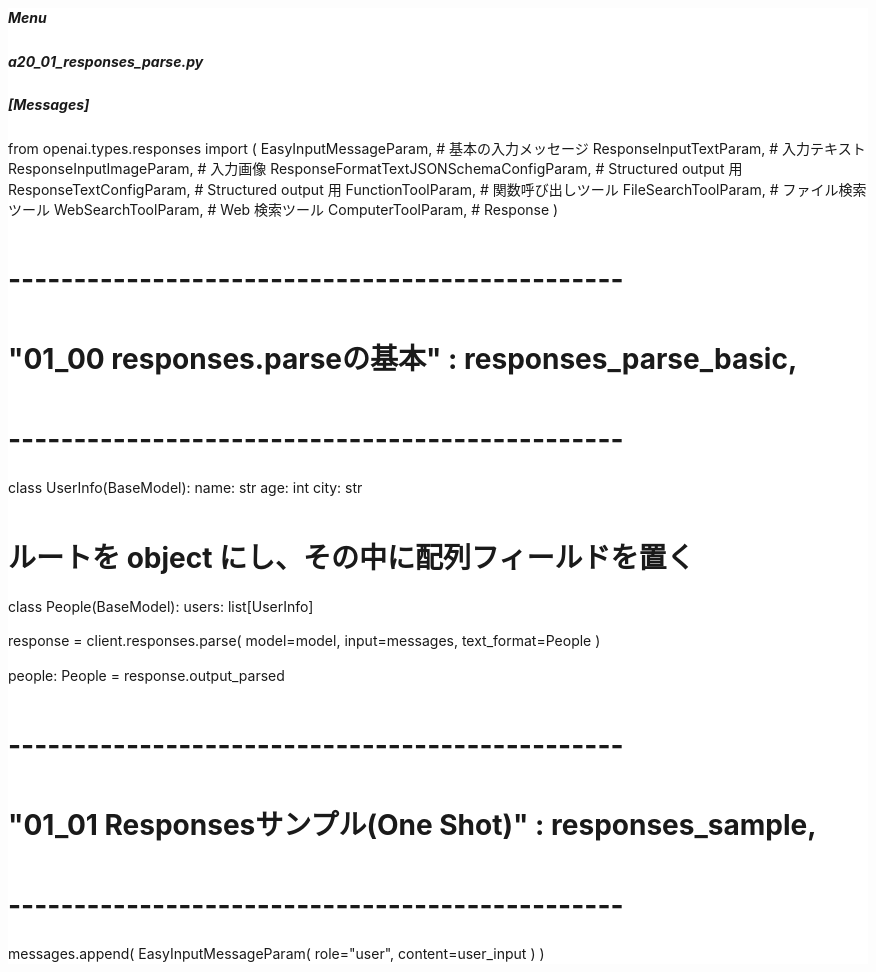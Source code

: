##### Menu
##### a20_01_responses_parse.py
##### [Messages]
from openai.types.responses import (
    EasyInputMessageParam,      # 基本の入力メッセージ
    ResponseInputTextParam,     # 入力テキスト
    ResponseInputImageParam,    # 入力画像
    ResponseFormatTextJSONSchemaConfigParam,  # Structured output 用
    ResponseTextConfigParam,    # Structured output 用
    FunctionToolParam,          # 関数呼び出しツール
    FileSearchToolParam,        # ファイル検索ツール
    WebSearchToolParam,         # Web 検索ツール
    ComputerToolParam,          #
    Response
)

# -----------------------------------------------
# "01_00 responses.parseの基本"        : responses_parse_basic,
# -----------------------------------------------
class UserInfo(BaseModel):
    name: str
    age: int
    city: str

# ルートを object にし、その中に配列フィールドを置く
class People(BaseModel):
    users: list[UserInfo]

response = client.responses.parse(
    model=model,
    input=messages,
    text_format=People
)

people: People = response.output_parsed

# -----------------------------------------------
# "01_01  Responsesサンプル(One Shot)" : responses_sample,
# -----------------------------------------------
messages.append(
    EasyInputMessageParam(
        role="user",
        content=user_input
        )
    )
